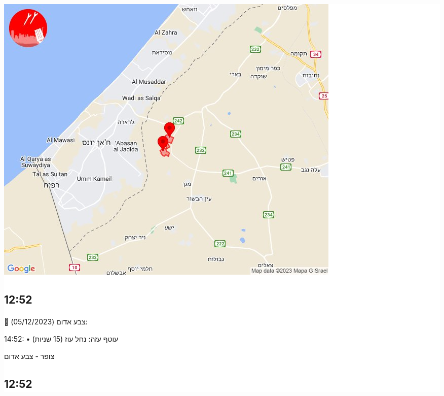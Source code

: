 ![Photo](images/17904.jpg)

## 12:52

🔴 צבע אדום (05/12/2023):

14:52:
• עוטף עזה: נחל עוז (15 שניות)

צופר - צבע אדום

## 12:52
